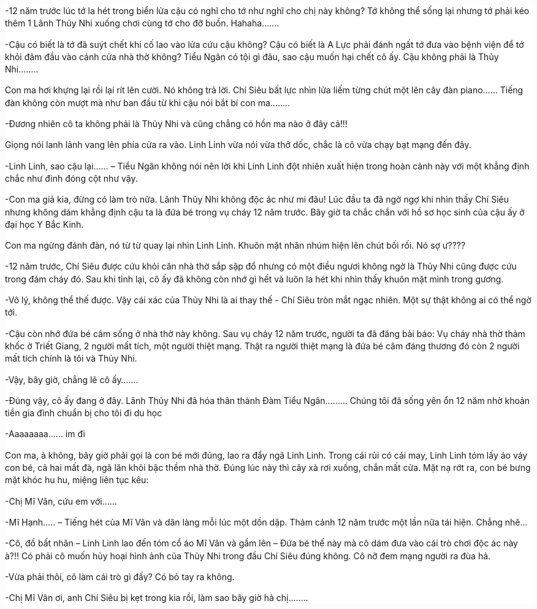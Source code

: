 -12 năm trước lúc tớ la hét trong biển lửa cậu có nghĩ cho tớ như nghĩ cho chị này không? Tớ không thể sống lại nhưng tớ phải kéo thêm 1 Lãnh Thủy Nhi xuống chơi cùng tớ cho đỡ buồn. Hahaha…….

-Cậu có biết là tớ đã suýt chết khi cố lao vào lửa cứu cậu không? Cậu có biết là A Lực phải đánh ngất tớ đưa vào bệnh viện để tớ khỏi đâm đầu vào cánh cửa nhà thờ không? Tiểu Ngân có tội gì đâu, sao cậu muốn hại chết cô ấy. Cậu không phải là Thủy Nhi……..

Con ma hơi khựng lại rồi lại rít lên cười. Nó không trả lời. Chí Siêu bất lực nhìn lửa liếm từng chút một lên cây đàn piano…… Tiếng đàn không còn mượt mà như ban đầu từ khi cậu nói bắt bí con ma……..

-Đương nhiên cô ta không phải là Thủy Nhi và cũng chẳng có hồn ma nào ở đây cả!!!

Giọng nói lanh lảnh vang lên phía cửa ra vào. Linh Linh vừa nói vừa thở dốc, chắc là cô vừa chạy bạt mạng đến đây.

-Linh Linh, sao cậu lại…… – Tiểu Ngân không nói nên lời khi Linh Linh đột nhiên xuất hiện trong hoàn cảnh này với một khẳng định chắc như đinh đóng cột như vậy.

-Con ma giả kia, đừng có làm trò nữa. Lãnh Thủy Nhi không độc ác như mi đâu! Lúc đầu ta đã ngờ ngợ khi nhìn thấy Chí Siêu nhưng không dám khẳng định cậu ta là đứa bé trong vụ cháy 12 năm trước. Bây giờ ta chắc chắn với hồ sơ học sinh của cậu ấy ở đại học Y Bắc Kinh.

Con ma ngừng đánh đàn, nó từ từ quay lại nhìn Linh Linh. Khuôn mặt nhăn nhúm hiện lên chút bối rối. Nó sợ ư????

-12 năm trước, Chí Siêu được cứu khỏi căn nhà thờ sắp sập đổ nhưng có một điều ngươi không ngờ là Thủy Nhi cũng được cứu trong đám cháy đó. Sau khi tỉnh lại, cô ấy đã không còn nhớ gì hết và luôn la hét khi nhìn thấy khuôn mặt mình trong gương.

-Vô lý, không thể thế được. Vậy cái xác của Thủy Nhi là ai thay thế - Chí Siêu tròn mắt ngạc nhiên. Một sự thật không ai có thể ngờ tới.

-Cậu còn nhớ đứa bé câm sống ở nhà thờ này không. Sau vụ cháy 12 năm trước, người ta đã đăng bài báo: Vụ cháy nhà thờ thảm khốc ở Triết Giang, 2 người mất tích, một người thiệt mạng. Thật ra người thiệt mạng là đứa bé câm đáng thương đó còn 2 người mất tích chính là tôi và Thủy Nhi.

-Vậy, bây giờ, chẳng lẽ cô ấy…….

-Đúng vậy, cô ấy đang ở đây. Lãnh Thủy Nhi đã hóa thân thành Đàm Tiểu Ngân……… Chúng tôi đã sống yên ổn 12 năm nhờ khoản tiền gia đình chuẩn bị cho tôi đi du học

-Aaaaaaaa…… im đi

Con ma, à không, bây giờ phải gọi là con bé mới đúng, lao ra đẩy ngã Linh Linh. Trong cái rủi có cái may, Linh Linh tóm lấy áo váy con bé, cả hai mất đà, ngã lăn khỏi bậc thềm nhà thờ. Đúng lúc này thì cây xà rơi xuống, chắn mất cửa. Mặt nạ rớt ra, con bé bưng mặt khóc hu hu, miệng liên tục kêu:

-Chị Mĩ Vân, cứu em với……

-Mĩ Hạnh….. – Tiếng hét của Mĩ Vân và dân làng mỗi lúc một dồn dập. Thảm cảnh 12 năm trước một lần nữa tái hiện. Chẳng nhẽ…

-Cô, đồ bất nhân – Linh Linh lao đến tóm cổ áo Mĩ Vân và gầm lên – Đứa bé thế này mà cô dám đưa vào cái trò chơi độc ác này à?!! Có phải cô muốn hủy hoại hình ảnh của Thủy Nhi trong đầu Chí Siêu đúng không. Cô nỡ đem mạng người ra đùa hả.

-Vừa phải thôi, cô làm cái trò gì đấy? Có bỏ tay ra không.

-Chị Mĩ Vân ơi, anh Chí Siêu bị kẹt trong kia rồi, làm sao bây giờ hả chị……..

